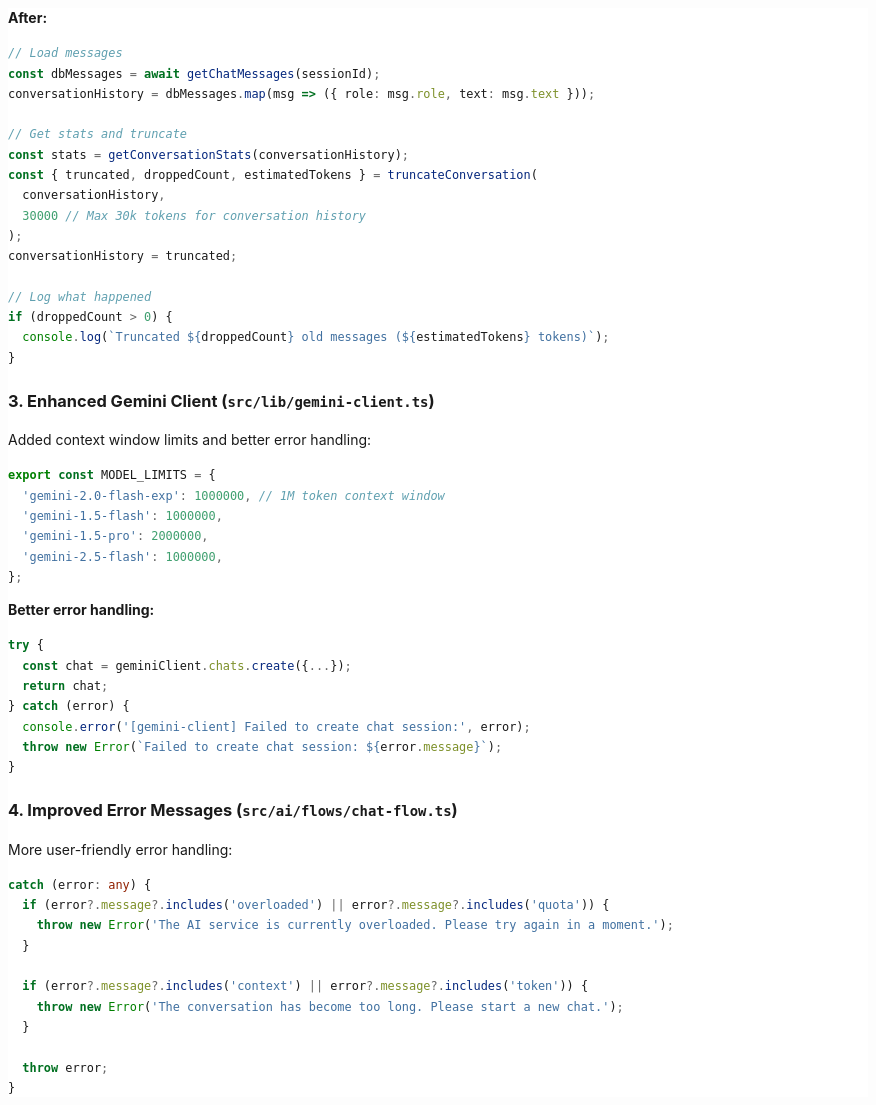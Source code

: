 **After:**
```typescript
// Load messages
const dbMessages = await getChatMessages(sessionId);
conversationHistory = dbMessages.map(msg => ({ role: msg.role, text: msg.text }));

// Get stats and truncate
const stats = getConversationStats(conversationHistory);
const { truncated, droppedCount, estimatedTokens } = truncateConversation(
  conversationHistory, 
  30000 // Max 30k tokens for conversation history
);
conversationHistory = truncated;

// Log what happened
if (droppedCount > 0) {
  console.log(`Truncated ${droppedCount} old messages (${estimatedTokens} tokens)`);
}
```

### 3. **Enhanced Gemini Client** (`src/lib/gemini-client.ts`)
Added context window limits and better error handling:

```typescript
export const MODEL_LIMITS = {
  'gemini-2.0-flash-exp': 1000000, // 1M token context window
  'gemini-1.5-flash': 1000000,
  'gemini-1.5-pro': 2000000,
  'gemini-2.5-flash': 1000000,
};
```

**Better error handling:**
```typescript
try {
  const chat = geminiClient.chats.create({...});
  return chat;
} catch (error) {
  console.error('[gemini-client] Failed to create chat session:', error);
  throw new Error(`Failed to create chat session: ${error.message}`);
}
```

### 4. **Improved Error Messages** (`src/ai/flows/chat-flow.ts`)
More user-friendly error handling:

```typescript
catch (error: any) {
  if (error?.message?.includes('overloaded') || error?.message?.includes('quota')) {
    throw new Error('The AI service is currently overloaded. Please try again in a moment.');
  }
  
  if (error?.message?.includes('context') || error?.message?.includes('token')) {
    throw new Error('The conversation has become too long. Please start a new chat.');
  }
  
  throw error;
}
```
